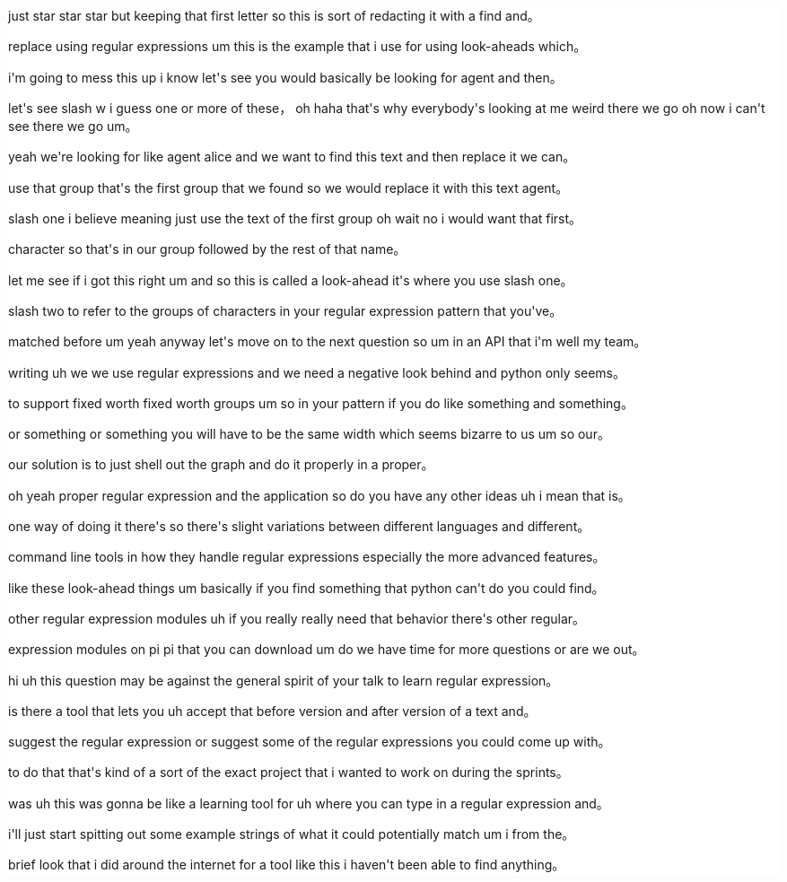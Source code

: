  just star star star but keeping that first letter so this is sort of redacting it with a find and。

 replace using regular expressions um this is the example that i use for using look-aheads which。

 i'm going to mess this up i know let's see you would basically be looking for agent and then。

 let's see slash w i guess one or more of these， oh haha that's why everybody's looking at me weird there we go oh now i can't see there we go um。

 yeah we're looking for like agent alice and we want to find this text and then replace it we can。

 use that group that's the first group that we found so we would replace it with this text agent。

 slash one i believe meaning just use the text of the first group oh wait no i would want that first。

 character so that's in our group followed by the rest of that name。

 let me see if i got this right um and so this is called a look-ahead it's where you use slash one。

 slash two to refer to the groups of characters in your regular expression pattern that you've。

 matched before um yeah anyway let's move on to the next question so um in an API that i'm well my team。

 writing uh we we use regular expressions and we need a negative look behind and python only seems。

 to support fixed worth fixed worth groups um so in your pattern if you do like something and something。

 or something or something you will have to be the same width which seems bizarre to us um so our。

 our solution is to just shell out the graph and do it properly in a proper。

 oh yeah proper regular expression and the application so do you have any other ideas uh i mean that is。

 one way of doing it there's so there's slight variations between different languages and different。

 command line tools in how they handle regular expressions especially the more advanced features。

 like these look-ahead things um basically if you find something that python can't do you could find。

 other regular expression modules uh if you really really need that behavior there's other regular。

 expression modules on pi pi that you can download um do we have time for more questions or are we out。

 hi uh this question may be against the general spirit of your talk to learn regular expression。

 is there a tool that lets you uh accept that before version and after version of a text and。

 suggest the regular expression or suggest some of the regular expressions you could come up with。

 to do that that's kind of a sort of the exact project that i wanted to work on during the sprints。

 was uh this was gonna be like a learning tool for uh where you can type in a regular expression and。

 i'll just start spitting out some example strings of what it could potentially match um i from the。

 brief look that i did around the internet for a tool like this i haven't been able to find anything。
